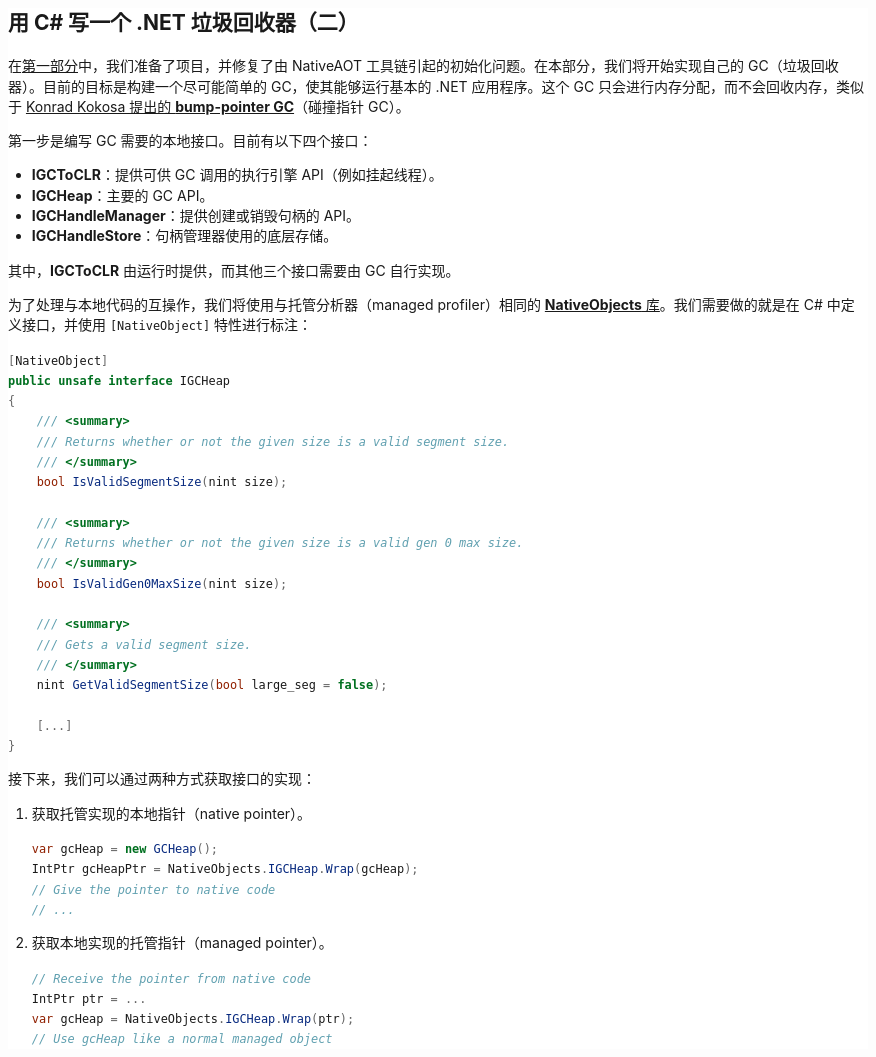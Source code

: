 ## 用 C# 写一个 .NET 垃圾回收器（二）

在[第一部分](writing-a-net-gc-in-c-part-1.md)中，我们准备了项目，并修复了由 NativeAOT 工具链引起的初始化问题。在本部分，我们将开始实现自己的 GC（垃圾回收器）。目前的目标是构建一个尽可能简单的 GC，使其能够运行基本的 .NET 应用程序。这个 GC 只会进行内存分配，而不会回收内存，类似于 [Konrad Kokosa 提出的 **bump-pointer GC**](https://github.com/kkokosa/UpsilonGC/tree/master/src/ZeroGC.BumpPointer)（碰撞指针 GC）。

第一步是编写 GC 需要的本地接口。目前有以下四个接口：

- **IGCToCLR**：提供可供 GC 调用的执行引擎 API（例如挂起线程）。
- **IGCHeap**：主要的 GC API。
- **IGCHandleManager**：提供创建或销毁句柄的 API。
- **IGCHandleStore**：句柄管理器使用的底层存储。

其中，**IGCToCLR** 由运行时提供，而其他三个接口需要由 GC 自行实现。

为了处理与本地代码的互操作，我们将使用与托管分析器（managed profiler）相同的 [**NativeObjects** 库](https://github.com/kevingosse/NativeObjects)。我们需要做的就是在 C# 中定义接口，并使用 `[NativeObject]` 特性进行标注：

```c#
[NativeObject]
public unsafe interface IGCHeap
{
    /// <summary>
    /// Returns whether or not the given size is a valid segment size.
    /// </summary>
    bool IsValidSegmentSize(nint size);

    /// <summary>
    /// Returns whether or not the given size is a valid gen 0 max size.
    /// </summary>
    bool IsValidGen0MaxSize(nint size);

    /// <summary>
    /// Gets a valid segment size.
    /// </summary>
    nint GetValidSegmentSize(bool large_seg = false);

    [...]
}
```

接下来，我们可以通过两种方式获取接口的实现：

1. 获取托管实现的本地指针（native pointer）。

   ```c#
   var gcHeap = new GCHeap();
   IntPtr gcHeapPtr = NativeObjects.IGCHeap.Wrap(gcHeap);
   // Give the pointer to native code
   // ...
   ```

2. 获取本地实现的托管指针（managed pointer）。

   ```c#
   // Receive the pointer from native code
   IntPtr ptr = ...
   var gcHeap = NativeObjects.IGCHeap.Wrap(ptr);
   // Use gcHeap like a normal managed object
   ```
